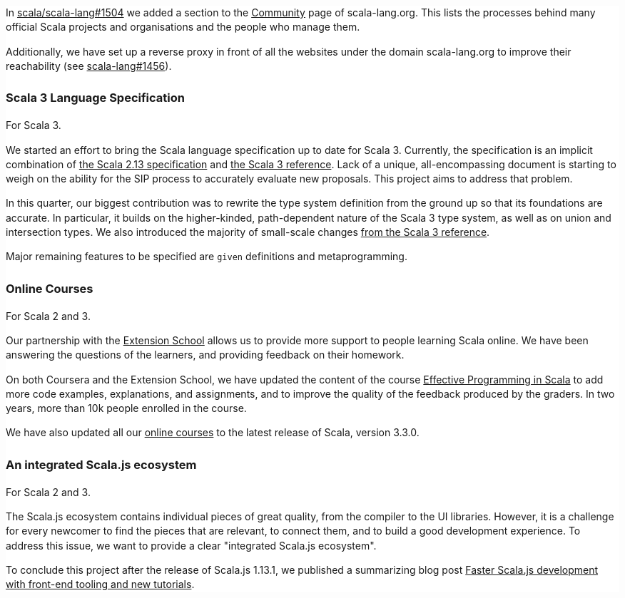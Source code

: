 In [scala/scala-lang#1504](https://github.com/scala/scala-lang/pull/1504) we added a section to the [Community](https://www.scala-lang.org/community/) page of scala-lang.org. This lists the processes behind many official Scala projects and organisations and the people who manage them.

Additionally, we have set up a reverse proxy in front of all the websites under the domain scala-lang.org to improve their reachability (see [scala-lang#1456](https://github.com/scala/scala-lang/issues/1456)).

### Scala 3 Language Specification

For Scala 3.

We started an effort to bring the Scala language specification up to date for Scala 3.
Currently, the specification is an implicit combination of [the Scala 2.13 specification](https://scala-lang.org/files/archive/spec/2.13/) and [the Scala 3 reference](https://docs.scala-lang.org/scala3/reference/).
Lack of a unique, all-encompassing document is starting to weigh on the ability for the SIP process to accurately evaluate new proposals.
This project aims to address that problem.

In this quarter, our biggest contribution was to rewrite the type system definition from the ground up so that its foundations are accurate.
In particular, it builds on the higher-kinded, path-dependent nature of the Scala 3 type system, as well as on union and intersection types.
We also introduced the majority of small-scale changes [from the Scala 3 reference](https://docs.scala-lang.org/scala3/reference/).

Major remaining features to be specified are `given` definitions and metaprogramming.

### Online Courses

For Scala 2 and 3.

Our partnership with the
[Extension School](https://extensionschool.ch/learn/effective-programming-in-scala)
allows us to provide more support to people learning Scala online. We have been
answering the questions of the learners, and providing feedback on their homework.

On both Coursera and the Extension School, we have updated the content of the course [Effective Programming in Scala](https://docs.scala-lang.org/online-courses.html#effective-programming-in-scala) to add more code examples, explanations, and assignments, and to improve the quality of the feedback produced by the graders. In two years, more than 10k people enrolled in the course.

We have also updated all our [online courses](https://docs.scala-lang.org/online-courses.html) to the latest release of Scala, version 3.3.0.

### An integrated Scala.js ecosystem

For Scala 2 and 3.

The Scala.js ecosystem contains individual pieces of great quality, from the compiler to the UI libraries. However, it is a challenge for every newcomer to find the pieces that are relevant, to connect them, and to build a good development experience. To address this issue, we want to provide a clear "integrated Scala.js ecosystem".

To conclude this project after the release of Scala.js 1.13.1, we published a summarizing blog post [Faster Scala.js development with front-end tooling and new tutorials](https://www.scala-lang.org/blog/2023/04/18/faster-scalajs-development-with-frontend-tooling.html).

